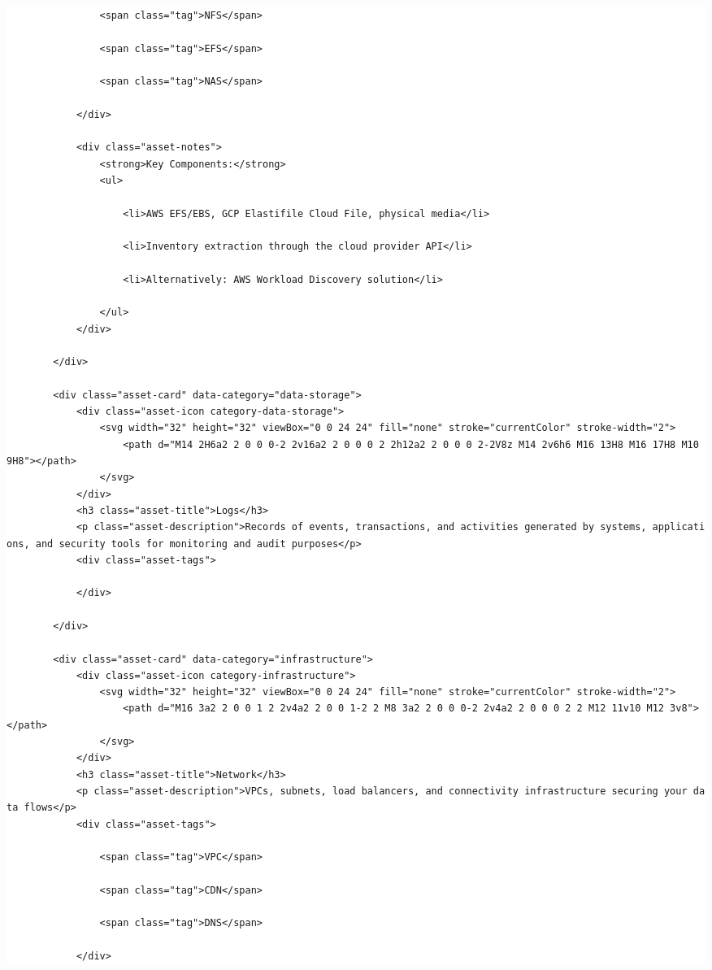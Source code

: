                     <span class="tag">NFS</span>
                    
                    <span class="tag">EFS</span>
                    
                    <span class="tag">NAS</span>
                    
                </div>
                
                <div class="asset-notes">
                    <strong>Key Components:</strong>
                    <ul>
                        
                        <li>AWS EFS/EBS, GCP Elastifile Cloud File, physical media</li>
                        
                        <li>Inventory extraction through the cloud provider API</li>
                        
                        <li>Alternatively: AWS Workload Discovery solution</li>
                        
                    </ul>
                </div>
                
            </div>
            
            <div class="asset-card" data-category="data-storage">
                <div class="asset-icon category-data-storage">
                    <svg width="32" height="32" viewBox="0 0 24 24" fill="none" stroke="currentColor" stroke-width="2">
                        <path d="M14 2H6a2 2 0 0 0-2 2v16a2 2 0 0 0 2 2h12a2 2 0 0 0 2-2V8z M14 2v6h6 M16 13H8 M16 17H8 M10 9H8"></path>
                    </svg>
                </div>
                <h3 class="asset-title">Logs</h3>
                <p class="asset-description">Records of events, transactions, and activities generated by systems, applications, and security tools for monitoring and audit purposes</p>
                <div class="asset-tags">
                    
                </div>
                
            </div>
            
            <div class="asset-card" data-category="infrastructure">
                <div class="asset-icon category-infrastructure">
                    <svg width="32" height="32" viewBox="0 0 24 24" fill="none" stroke="currentColor" stroke-width="2">
                        <path d="M16 3a2 2 0 0 1 2 2v4a2 2 0 0 1-2 2 M8 3a2 2 0 0 0-2 2v4a2 2 0 0 0 2 2 M12 11v10 M12 3v8"></path>
                    </svg>
                </div>
                <h3 class="asset-title">Network</h3>
                <p class="asset-description">VPCs, subnets, load balancers, and connectivity infrastructure securing your data flows</p>
                <div class="asset-tags">
                    
                    <span class="tag">VPC</span>
                    
                    <span class="tag">CDN</span>
                    
                    <span class="tag">DNS</span>
                    
                </div>
                